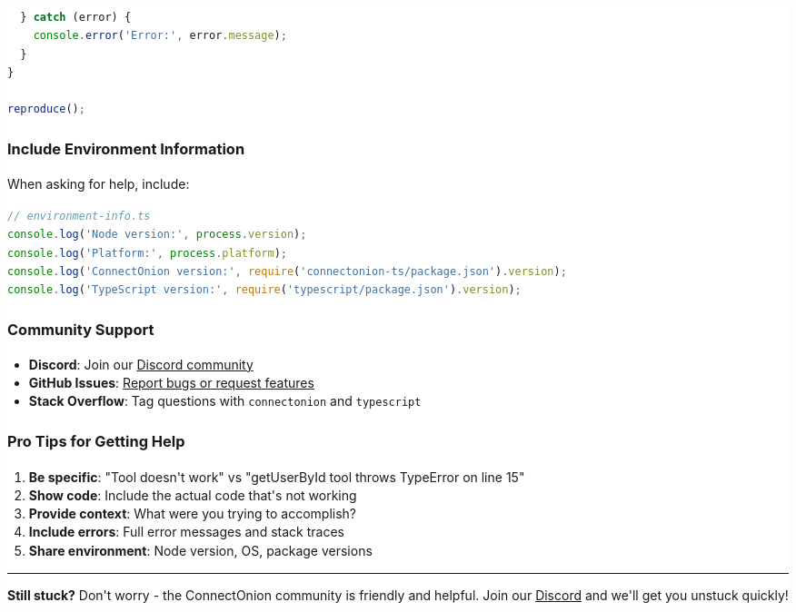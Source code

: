 ```typescript
  } catch (error) {
    console.error('Error:', error.message);
  }
}

reproduce();
```

### Include Environment Information

When asking for help, include:

```typescript
// environment-info.ts
console.log('Node version:', process.version);
console.log('Platform:', process.platform);
console.log('ConnectOnion version:', require('connectonion-ts/package.json').version);
console.log('TypeScript version:', require('typescript/package.json').version);
```

### Community Support

- **Discord**: Join our [Discord community](https://discord.gg/4xfD9k8AUF)
- **GitHub Issues**: [Report bugs or request features](https://github.com/connectonion/connectonion-ts/issues)
- **Stack Overflow**: Tag questions with `connectonion` and `typescript`

### Pro Tips for Getting Help

1. **Be specific**: "Tool doesn't work" vs "getUserById tool throws TypeError on line 15"
2. **Show code**: Include the actual code that's not working
3. **Provide context**: What were you trying to accomplish?
4. **Include errors**: Full error messages and stack traces
5. **Share environment**: Node version, OS, package versions

---

**Still stuck?** Don't worry - the ConnectOnion community is friendly and helpful. Join our [Discord](https://discord.gg/4xfD9k8AUF) and we'll get you unstuck quickly!